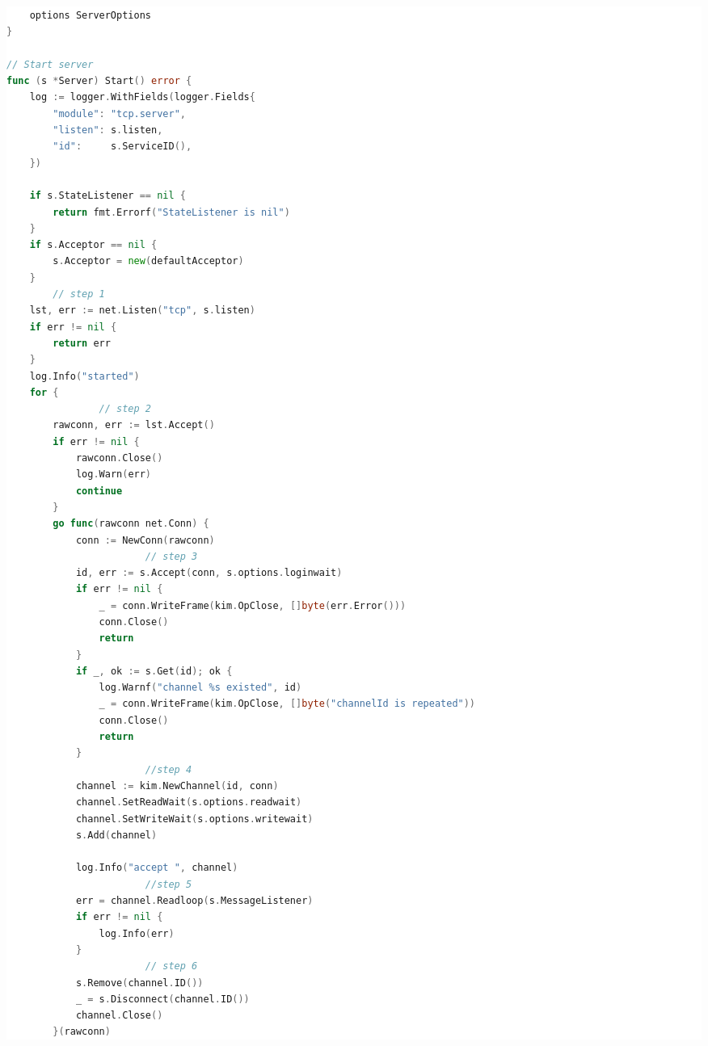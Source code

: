 ```go
	options ServerOptions
}

// Start server
func (s *Server) Start() error {
	log := logger.WithFields(logger.Fields{
		"module": "tcp.server",
		"listen": s.listen,
		"id":     s.ServiceID(),
	})

	if s.StateListener == nil {
		return fmt.Errorf("StateListener is nil")
	}
	if s.Acceptor == nil {
		s.Acceptor = new(defaultAcceptor)
	}
        // step 1
	lst, err := net.Listen("tcp", s.listen)
	if err != nil {
		return err
	}
	log.Info("started")
	for {
                // step 2
		rawconn, err := lst.Accept()
		if err != nil {
			rawconn.Close()
			log.Warn(err)
			continue
		}
		go func(rawconn net.Conn) {
			conn := NewConn(rawconn)
                        // step 3
			id, err := s.Accept(conn, s.options.loginwait)
			if err != nil {
				_ = conn.WriteFrame(kim.OpClose, []byte(err.Error()))
				conn.Close()
				return
			}
			if _, ok := s.Get(id); ok {
				log.Warnf("channel %s existed", id)
				_ = conn.WriteFrame(kim.OpClose, []byte("channelId is repeated"))
				conn.Close()
				return
			}
                        //step 4
			channel := kim.NewChannel(id, conn)
			channel.SetReadWait(s.options.readwait)
			channel.SetWriteWait(s.options.writewait)
			s.Add(channel)

			log.Info("accept ", channel)
                        //step 5
			err = channel.Readloop(s.MessageListener)
			if err != nil {
				log.Info(err)
			}
                        // step 6
			s.Remove(channel.ID())
			_ = s.Disconnect(channel.ID())
			channel.Close()
		}(rawconn)
```